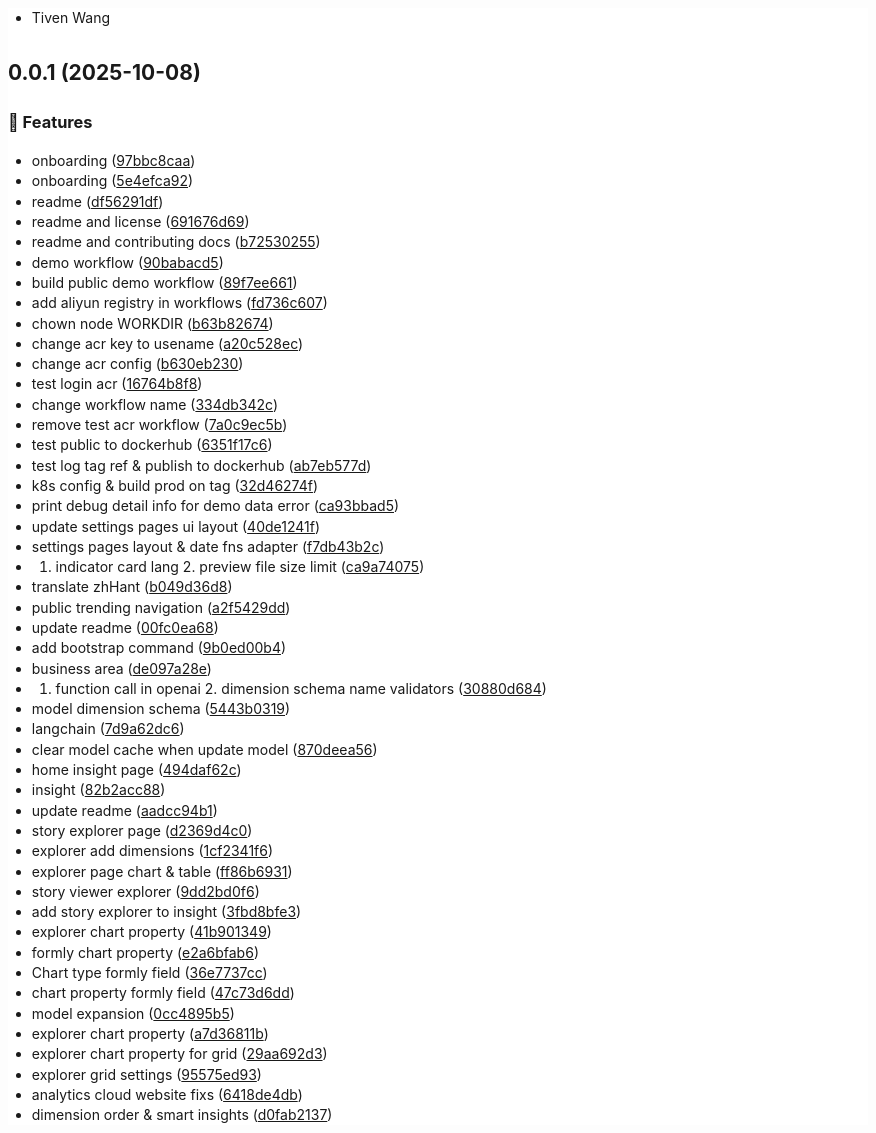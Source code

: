- Tiven Wang

## 0.0.1 (2025-10-08)


### 🚀 Features

- onboarding ([97bbc8caa](https://github.com/xpert-ai/xpert/commit/97bbc8caa))
- onboarding ([5e4efca92](https://github.com/xpert-ai/xpert/commit/5e4efca92))
- readme ([df56291df](https://github.com/xpert-ai/xpert/commit/df56291df))
- readme and license ([691676d69](https://github.com/xpert-ai/xpert/commit/691676d69))
- readme and contributing docs ([b72530255](https://github.com/xpert-ai/xpert/commit/b72530255))
- demo workflow ([90babacd5](https://github.com/xpert-ai/xpert/commit/90babacd5))
- build public demo workflow ([89f7ee661](https://github.com/xpert-ai/xpert/commit/89f7ee661))
- add aliyun registry in workflows ([fd736c607](https://github.com/xpert-ai/xpert/commit/fd736c607))
- chown node WORKDIR ([b63b82674](https://github.com/xpert-ai/xpert/commit/b63b82674))
- change acr key to usename ([a20c528ec](https://github.com/xpert-ai/xpert/commit/a20c528ec))
- change acr config ([b630eb230](https://github.com/xpert-ai/xpert/commit/b630eb230))
- test login acr ([16764b8f8](https://github.com/xpert-ai/xpert/commit/16764b8f8))
- change workflow name ([334db342c](https://github.com/xpert-ai/xpert/commit/334db342c))
- remove test acr workflow ([7a0c9ec5b](https://github.com/xpert-ai/xpert/commit/7a0c9ec5b))
- test public to dockerhub ([6351f17c6](https://github.com/xpert-ai/xpert/commit/6351f17c6))
- test log tag ref & publish to dockerhub ([ab7eb577d](https://github.com/xpert-ai/xpert/commit/ab7eb577d))
- k8s config & build prod on tag ([32d46274f](https://github.com/xpert-ai/xpert/commit/32d46274f))
- print debug detail info for demo data error ([ca93bbad5](https://github.com/xpert-ai/xpert/commit/ca93bbad5))
- update settings pages ui layout ([40de1241f](https://github.com/xpert-ai/xpert/commit/40de1241f))
- settings pages layout & date fns adapter ([f7db43b2c](https://github.com/xpert-ai/xpert/commit/f7db43b2c))
- 1. indicator card lang 2. preview file size limit ([ca9a74075](https://github.com/xpert-ai/xpert/commit/ca9a74075))
- translate zhHant ([b049d36d8](https://github.com/xpert-ai/xpert/commit/b049d36d8))
- public trending navigation ([a2f5429dd](https://github.com/xpert-ai/xpert/commit/a2f5429dd))
- update readme ([00fc0ea68](https://github.com/xpert-ai/xpert/commit/00fc0ea68))
- add bootstrap command ([9b0ed00b4](https://github.com/xpert-ai/xpert/commit/9b0ed00b4))
- business area ([de097a28e](https://github.com/xpert-ai/xpert/commit/de097a28e))
- 1. function call in openai 2. dimension schema name validators ([30880d684](https://github.com/xpert-ai/xpert/commit/30880d684))
- model dimension schema ([5443b0319](https://github.com/xpert-ai/xpert/commit/5443b0319))
- langchain ([7d9a62dc6](https://github.com/xpert-ai/xpert/commit/7d9a62dc6))
- clear model cache when update model ([870deea56](https://github.com/xpert-ai/xpert/commit/870deea56))
- home insight page ([494daf62c](https://github.com/xpert-ai/xpert/commit/494daf62c))
- insight ([82b2acc88](https://github.com/xpert-ai/xpert/commit/82b2acc88))
- update readme ([aadcc94b1](https://github.com/xpert-ai/xpert/commit/aadcc94b1))
- story explorer page ([d2369d4c0](https://github.com/xpert-ai/xpert/commit/d2369d4c0))
- explorer add dimensions ([1cf2341f6](https://github.com/xpert-ai/xpert/commit/1cf2341f6))
- explorer page chart & table ([ff86b6931](https://github.com/xpert-ai/xpert/commit/ff86b6931))
- story viewer explorer ([9dd2bd0f6](https://github.com/xpert-ai/xpert/commit/9dd2bd0f6))
- add story explorer to insight ([3fbd8bfe3](https://github.com/xpert-ai/xpert/commit/3fbd8bfe3))
- explorer chart property ([41b901349](https://github.com/xpert-ai/xpert/commit/41b901349))
- formly chart property ([e2a6bfab6](https://github.com/xpert-ai/xpert/commit/e2a6bfab6))
- Chart type formly field ([36e7737cc](https://github.com/xpert-ai/xpert/commit/36e7737cc))
- chart property formly field ([47c73d6dd](https://github.com/xpert-ai/xpert/commit/47c73d6dd))
- model expansion ([0cc4895b5](https://github.com/xpert-ai/xpert/commit/0cc4895b5))
- explorer chart property ([a7d36811b](https://github.com/xpert-ai/xpert/commit/a7d36811b))
- explorer chart property for grid ([29aa692d3](https://github.com/xpert-ai/xpert/commit/29aa692d3))
- explorer grid settings ([95575ed93](https://github.com/xpert-ai/xpert/commit/95575ed93))
- analytics cloud website fixs ([6418de4db](https://github.com/xpert-ai/xpert/commit/6418de4db))
- dimension order & smart insights ([d0fab2137](https://github.com/xpert-ai/xpert/commit/d0fab2137))